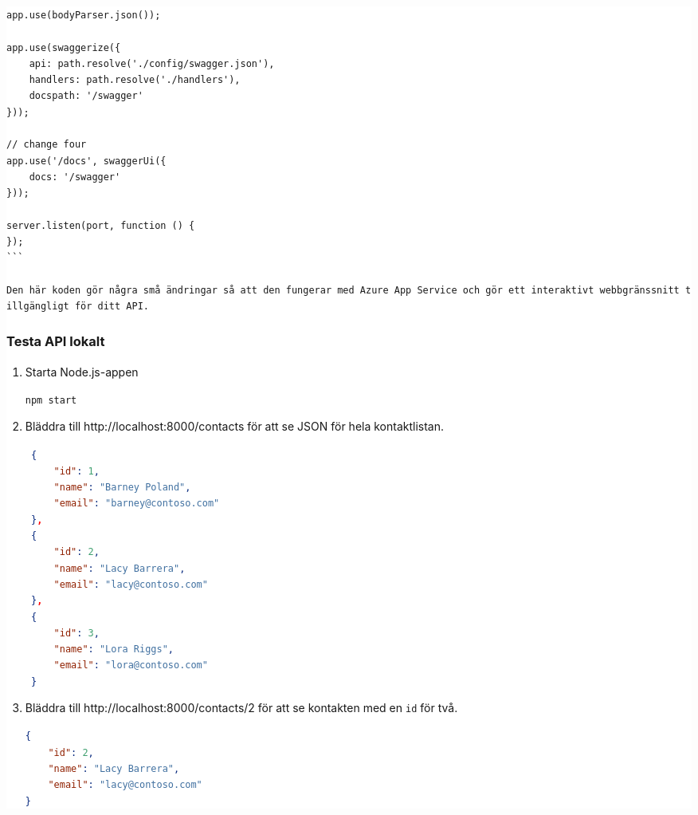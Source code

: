     app.use(bodyParser.json());

    app.use(swaggerize({
        api: path.resolve('./config/swagger.json'),
        handlers: path.resolve('./handlers'),
        docspath: '/swagger' 
    }));

    // change four
    app.use('/docs', swaggerUi({
        docs: '/swagger'  
    }));

    server.listen(port, function () { 
    });
    ```   

    Den här koden gör några små ändringar så att den fungerar med Azure App Service och gör ett interaktivt webbgränssnitt tillgängligt för ditt API.

### <a name="test-the-api-locally"></a>Testa API lokalt

1. Starta Node.js-appen
    ```bash
    npm start
    ```
    
2. Bläddra till http://localhost:8000/contacts för att se JSON för hela kontaktlistan.
   
   ```json
    {
        "id": 1,
        "name": "Barney Poland",
        "email": "barney@contoso.com"
    },
    {
        "id": 2,
        "name": "Lacy Barrera",
        "email": "lacy@contoso.com"
    },
    {
        "id": 3,
        "name": "Lora Riggs",
        "email": "lora@contoso.com"
    }
   ```

3. Bläddra till http://localhost:8000/contacts/2 för att se kontakten med en `id` för två.
   
    ```json
    { 
        "id": 2,
        "name": "Lacy Barrera",
        "email": "lacy@contoso.com"
    }
    ```
